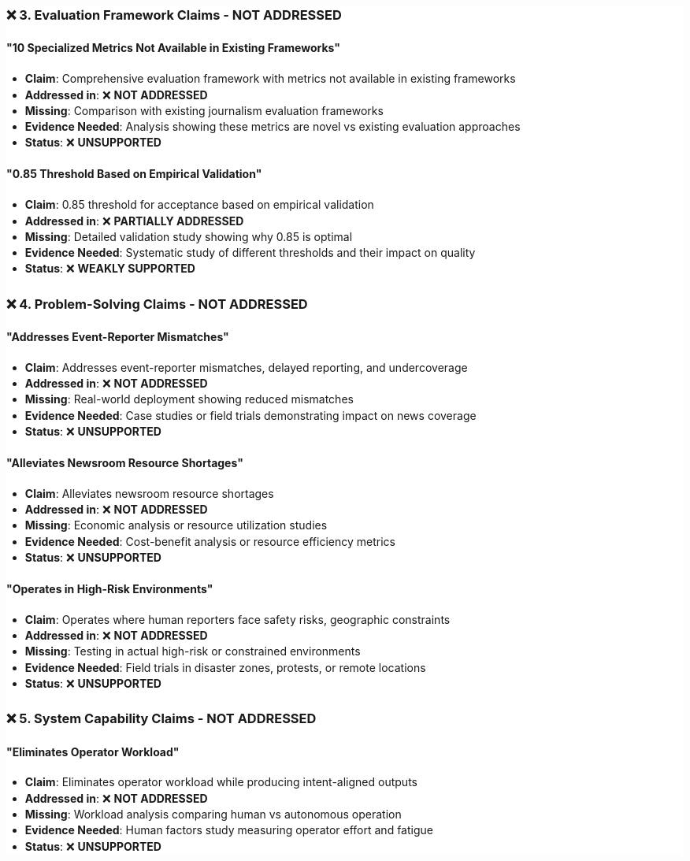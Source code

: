 ### ❌ **3. Evaluation Framework Claims - NOT ADDRESSED**

#### **"10 Specialized Metrics Not Available in Existing Frameworks"**

- **Claim**: Comprehensive evaluation framework with metrics not available in existing frameworks
- **Addressed in**: ❌ **NOT ADDRESSED**
- **Missing**: Comparison with existing journalism evaluation frameworks
- **Evidence Needed**: Analysis showing these metrics are novel vs existing evaluation approaches
- **Status**: ❌ **UNSUPPORTED**

#### **"0.85 Threshold Based on Empirical Validation"**

- **Claim**: 0.85 threshold for acceptance based on empirical validation
- **Addressed in**: ❌ **PARTIALLY ADDRESSED**
- **Missing**: Detailed validation study showing why 0.85 is optimal
- **Evidence Needed**: Systematic study of different thresholds and their impact on quality
- **Status**: ❌ **WEAKLY SUPPORTED**

### ❌ **4. Problem-Solving Claims - NOT ADDRESSED**

#### **"Addresses Event-Reporter Mismatches"**

- **Claim**: Addresses event-reporter mismatches, delayed reporting, and undercoverage
- **Addressed in**: ❌ **NOT ADDRESSED**
- **Missing**: Real-world deployment showing reduced mismatches
- **Evidence Needed**: Case studies or field trials demonstrating impact on news coverage
- **Status**: ❌ **UNSUPPORTED**

#### **"Alleviates Newsroom Resource Shortages"**

- **Claim**: Alleviates newsroom resource shortages
- **Addressed in**: ❌ **NOT ADDRESSED**
- **Missing**: Economic analysis or resource utilization studies
- **Evidence Needed**: Cost-benefit analysis or resource efficiency metrics
- **Status**: ❌ **UNSUPPORTED**

#### **"Operates in High-Risk Environments"**

- **Claim**: Operates where human reporters face safety risks, geographic constraints
- **Addressed in**: ❌ **NOT ADDRESSED**
- **Missing**: Testing in actual high-risk or constrained environments
- **Evidence Needed**: Field trials in disaster zones, protests, or remote locations
- **Status**: ❌ **UNSUPPORTED**

### ❌ **5. System Capability Claims - NOT ADDRESSED**

#### **"Eliminates Operator Workload"**

- **Claim**: Eliminates operator workload while producing intent-aligned outputs
- **Addressed in**: ❌ **NOT ADDRESSED**
- **Missing**: Workload analysis comparing human vs autonomous operation
- **Evidence Needed**: Human factors study measuring operator effort and fatigue
- **Status**: ❌ **UNSUPPORTED**
